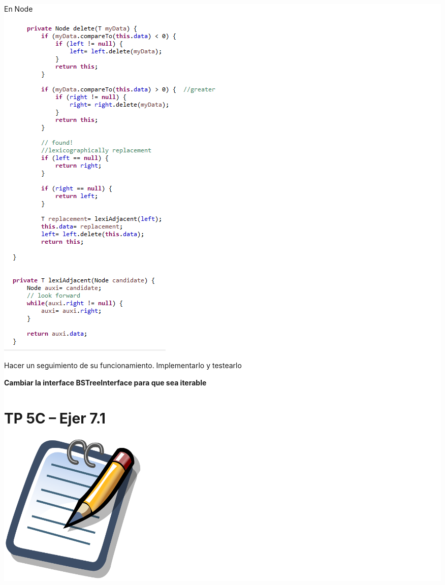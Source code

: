 En Node

![](img/19-B%281%29_9.png)

![](img/19-B%281%29_10.png)

Hacer un seguimiento de su funcionamiento\. Implementarlo y testearlo

__Cambiar la interface BSTreeInterface para que sea iterable__

# TP 5C – Ejer 7.1

![](img/19-B%281%29_11.png)
